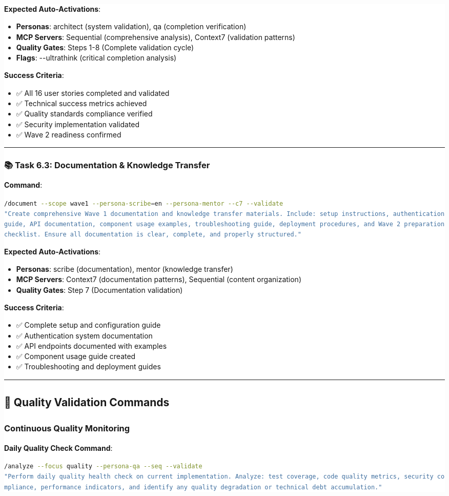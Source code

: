 **Expected Auto-Activations**:

- **Personas**: architect (system validation), qa (completion verification)
- **MCP Servers**: Sequential (comprehensive analysis), Context7 (validation patterns)
- **Quality Gates**: Steps 1-8 (Complete validation cycle)
- **Flags**: --ultrathink (critical completion analysis)

**Success Criteria**:

- ✅ All 16 user stories completed and validated
- ✅ Technical success metrics achieved
- ✅ Quality standards compliance verified
- ✅ Security implementation validated
- ✅ Wave 2 readiness confirmed

---

### **📚 Task 6.3: Documentation & Knowledge Transfer**

**Command**:

```bash
/document --scope wave1 --persona-scribe=en --persona-mentor --c7 --validate
"Create comprehensive Wave 1 documentation and knowledge transfer materials. Include: setup instructions, authentication guide, API documentation, component usage examples, troubleshooting guide, deployment procedures, and Wave 2 preparation checklist. Ensure all documentation is clear, complete, and properly structured."
```

**Expected Auto-Activations**:

- **Personas**: scribe (documentation), mentor (knowledge transfer)
- **MCP Servers**: Context7 (documentation patterns), Sequential (content organization)
- **Quality Gates**: Step 7 (Documentation validation)

**Success Criteria**:

- ✅ Complete setup and configuration guide
- ✅ Authentication system documentation
- ✅ API endpoints documented with examples
- ✅ Component usage guide created
- ✅ Troubleshooting and deployment guides

---

## 🎯 **Quality Validation Commands**

### **Continuous Quality Monitoring**

**Daily Quality Check Command**:

```bash
/analyze --focus quality --persona-qa --seq --validate
"Perform daily quality health check on current implementation. Analyze: test coverage, code quality metrics, security compliance, performance indicators, and identify any quality degradation or technical debt accumulation."
```
